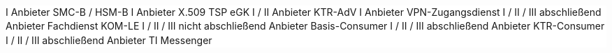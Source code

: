 </td><td>
I

</td></tr><tr><td>
Anbieter SMC-B / HSM-B

</td><td>
I

</td></tr><tr><td>
Anbieter X.509 TSP eGK

</td><td>
I / II

</td></tr><tr><td>
Anbieter KTR-AdV

</td><td>
I

</td></tr><tr><td>
Anbieter VPN-Zugangsdienst

</td><td>
I / II / III

</td><td>
abschließend

</td></tr><tr><td>
Anbieter Fachdienst KOM-LE

</td><td>
I / II / III

</td><td>
nicht abschließend

</td></tr><tr><td>
Anbieter Basis-Consumer

</td><td>
I / II / III

</td><td>
abschließend

</td></tr><tr><td>
Anbieter KTR-Consumer

</td><td>
I / II / III

</td><td>
abschließend

</td></tr><tr><td>
Anbieter TI Messenger
